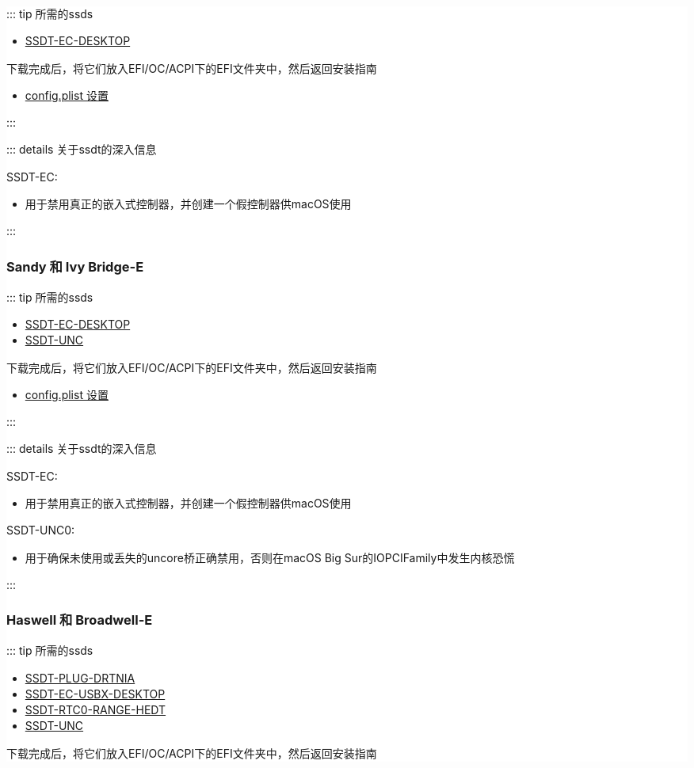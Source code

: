::: tip 所需的ssds

* [SSDT-EC-DESKTOP](https://github.com/dortania/Getting-Started-With-ACPI/blob/master/extra-files/compiled/SSDT-EC-DESKTOP.aml)

下载完成后，将它们放入EFI/OC/ACPI下的EFI文件夹中，然后返回安装指南

* [config.plist 设置](https://sumingyd.github.io/OpenCore-Install-Guide/config.plist/)

:::

::: details 关于ssdt的深入信息

SSDT-EC:

* 用于禁用真正的嵌入式控制器，并创建一个假控制器供macOS使用

:::

### Sandy 和 Ivy Bridge-E

::: tip 所需的ssds

* [SSDT-EC-DESKTOP](https://github.com/dortania/Getting-Started-With-ACPI/blob/master/extra-files/compiled/SSDT-EC-DESKTOP.aml)
* [SSDT-UNC](https://github.com/dortania/Getting-Started-With-ACPI/blob/master/extra-files/compiled/SSDT-UNC.aml)

下载完成后，将它们放入EFI/OC/ACPI下的EFI文件夹中，然后返回安装指南

* [config.plist 设置](https://sumingyd.github.io/OpenCore-Install-Guide/config.plist/)

:::

::: details 关于ssdt的深入信息

SSDT-EC:

* 用于禁用真正的嵌入式控制器，并创建一个假控制器供macOS使用

SSDT-UNC0:

* 用于确保未使用或丢失的uncore桥正确禁用，否则在macOS Big Sur的IOPCIFamily中发生内核恐慌

:::

### Haswell 和 Broadwell-E

::: tip 所需的ssds

* [SSDT-PLUG-DRTNIA](https://github.com/dortania/Getting-Started-With-ACPI/blob/master/extra-files/compiled/SSDT-PLUG-DRTNIA.aml)
* [SSDT-EC-USBX-DESKTOP](https://github.com/dortania/Getting-Started-With-ACPI/blob/master/extra-files/compiled/SSDT-EC-USBX-DESKTOP.aml)
* [SSDT-RTC0-RANGE-HEDT](https://github.com/dortania/Getting-Started-With-ACPI/blob/master/extra-files/compiled/SSDT-RTC0-RANGE-HEDT.aml)
* [SSDT-UNC](https://github.com/dortania/Getting-Started-With-ACPI/blob/master/extra-files/compiled/SSDT-UNC.aml)

下载完成后，将它们放入EFI/OC/ACPI下的EFI文件夹中，然后返回安装指南
